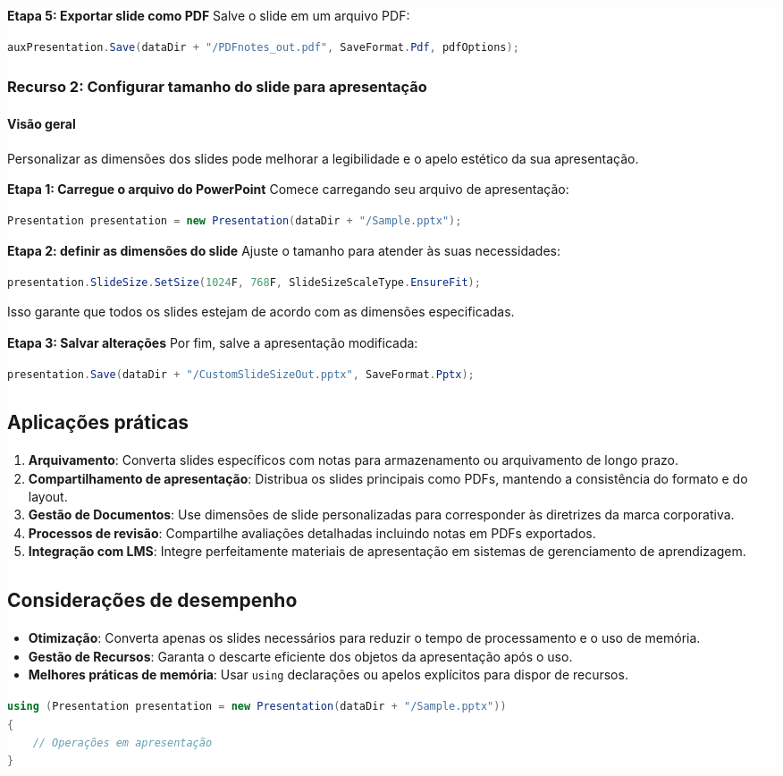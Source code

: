 **Etapa 5: Exportar slide como PDF**
Salve o slide em um arquivo PDF:
```csharp
auxPresentation.Save(dataDir + "/PDFnotes_out.pdf", SaveFormat.Pdf, pdfOptions);
```

### Recurso 2: Configurar tamanho do slide para apresentação

#### Visão geral
Personalizar as dimensões dos slides pode melhorar a legibilidade e o apelo estético da sua apresentação.

**Etapa 1: Carregue o arquivo do PowerPoint**
Comece carregando seu arquivo de apresentação:
```csharp
Presentation presentation = new Presentation(dataDir + "/Sample.pptx");
```

**Etapa 2: definir as dimensões do slide**
Ajuste o tamanho para atender às suas necessidades:
```csharp
presentation.SlideSize.SetSize(1024F, 768F, SlideSizeScaleType.EnsureFit);
```
Isso garante que todos os slides estejam de acordo com as dimensões especificadas.

**Etapa 3: Salvar alterações**
Por fim, salve a apresentação modificada:
```csharp
presentation.Save(dataDir + "/CustomSlideSizeOut.pptx", SaveFormat.Pptx);
```

## Aplicações práticas
1. **Arquivamento**: Converta slides específicos com notas para armazenamento ou arquivamento de longo prazo.
2. **Compartilhamento de apresentação**: Distribua os slides principais como PDFs, mantendo a consistência do formato e do layout.
3. **Gestão de Documentos**: Use dimensões de slide personalizadas para corresponder às diretrizes da marca corporativa.
4. **Processos de revisão**: Compartilhe avaliações detalhadas incluindo notas em PDFs exportados.
5. **Integração com LMS**: Integre perfeitamente materiais de apresentação em sistemas de gerenciamento de aprendizagem.

## Considerações de desempenho
- **Otimização**: Converta apenas os slides necessários para reduzir o tempo de processamento e o uso de memória.
- **Gestão de Recursos**: Garanta o descarte eficiente dos objetos da apresentação após o uso.
- **Melhores práticas de memória**: Usar `using` declarações ou apelos explícitos para dispor de recursos.

```csharp
using (Presentation presentation = new Presentation(dataDir + "/Sample.pptx"))
{
    // Operações em apresentação
}
```
